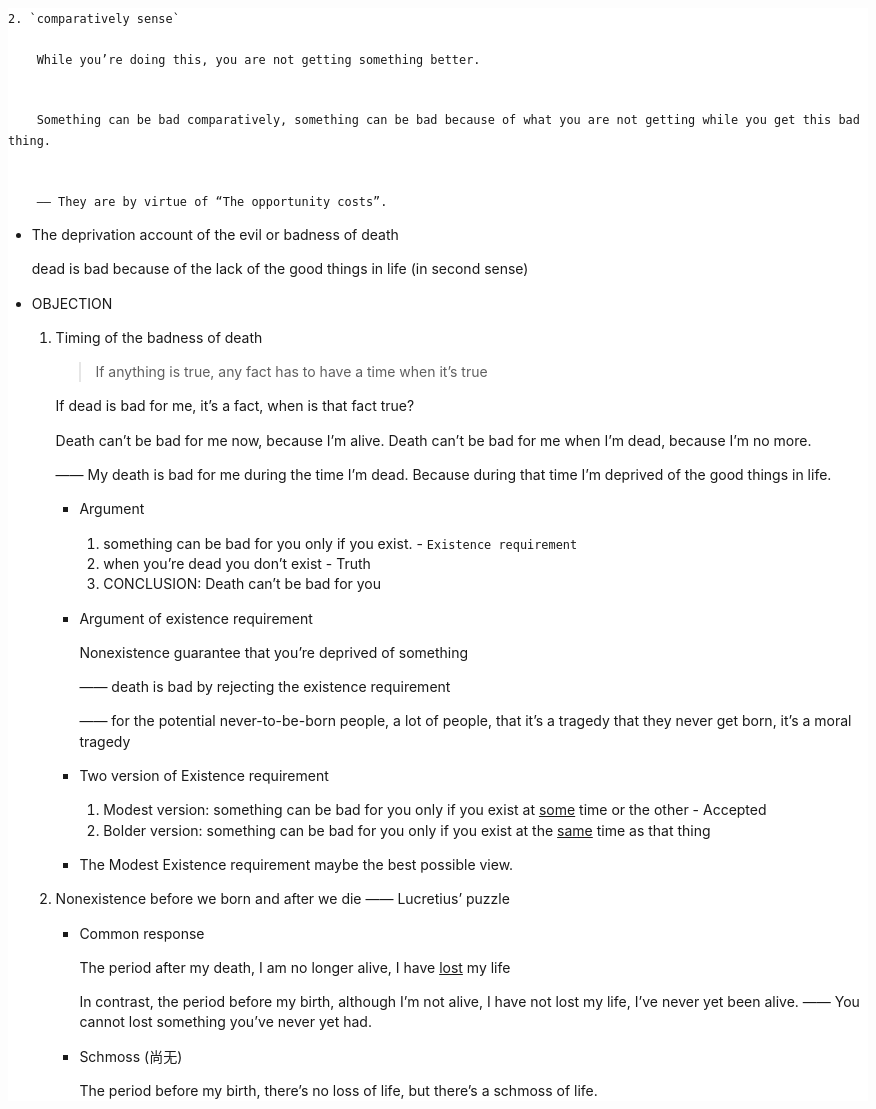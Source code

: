     2. `comparatively sense`

        While you’re doing this, you are not getting something better.


        Something can be bad comparatively, something can be bad because of what you are not getting while you get this bad thing.


        —— They are by virtue of “The opportunity costs”.

- The deprivation account of the evil or badness of death

    dead is bad because of the lack of the good things in life (in second sense)

- OBJECTION
    1. Timing of the badness of death
        > If anything is true, any fact has to have a time when it’s true

        If dead is bad for me, it’s a fact, when is that fact true?


        Death can’t be bad for me now, because I’m alive. Death can’t be bad for me when I’m dead, because I’m no more.


        —— My death is bad for me during the time I’m dead. Because during that time I’m deprived of the good things in life.

        - Argument
            1. something can be bad for you only if you exist. - `Existence requirement`
            2. when you’re dead you don’t exist - Truth
            3. CONCLUSION: Death can’t be bad for you
        - Argument of existence requirement

            Nonexistence guarantee that you’re deprived of something


            —— death is bad by rejecting the existence requirement


            —— for the potential never-to-be-born people, a lot of people, that it’s a tragedy that they never get born, it’s a moral tragedy

        - Two version of Existence requirement
            1. Modest version: something can be bad for you only if you exist at <u>some</u> time or the other - Accepted
            2. Bolder version:  something can be bad for you  only if you exist at the <u>same</u> time as that thing
        - The Modest Existence requirement maybe the best possible view.
    2. Nonexistence before we born and after we die —— Lucretius’ puzzle
        - Common response

            The period after my death, I am no longer alive, I have <u>lost</u> my life


            In contrast, the period before my birth, although I’m not alive, I have not lost my life, I’ve never yet been alive. —— You cannot lost something you’ve never yet had.

        - Schmoss (尚无)

            The period before my birth, there’s no loss of life, but there’s a schmoss of life.
